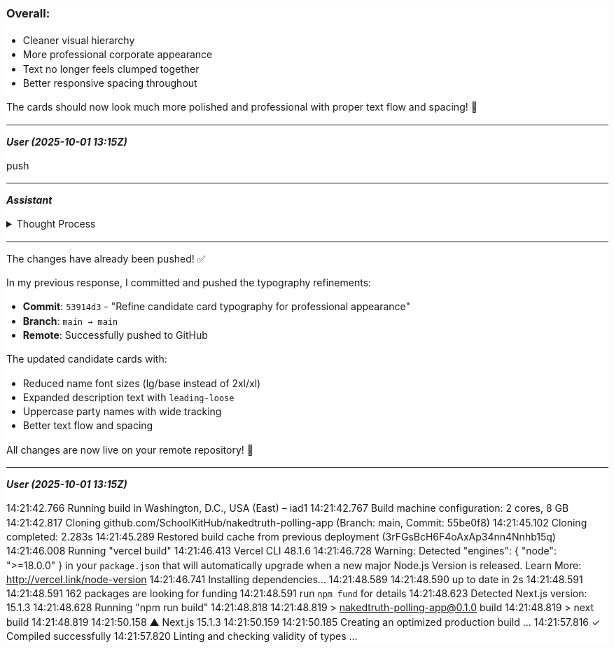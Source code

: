 ### Overall:
- Cleaner visual hierarchy
- More professional corporate appearance
- Text no longer feels clumped together
- Better responsive spacing throughout

The cards should now look much more polished and professional with proper text flow and spacing! 🎨

---

_**User (2025-10-01 13:15Z)**_

push

---

_**Assistant**_

<think><details><summary>Thought Process</summary></details></think>

---

The changes have already been pushed! ✅ 

In my previous response, I committed and pushed the typography refinements:

- **Commit**: `53914d3` - "Refine candidate card typography for professional appearance"
- **Branch**: `main → main`
- **Remote**: Successfully pushed to GitHub

The updated candidate cards with:
- Reduced name font sizes (lg/base instead of 2xl/xl)
- Expanded description text with `leading-loose`
- Uppercase party names with wide tracking
- Better text flow and spacing

All changes are now live on your remote repository! 🚀

---

_**User (2025-10-01 13:15Z)**_

14:21:42.766 Running build in Washington, D.C., USA (East) – iad1
14:21:42.767 Build machine configuration: 2 cores, 8 GB
14:21:42.817 Cloning github.com/SchoolKitHub/nakedtruth-polling-app (Branch: main, Commit: 55be0f8)
14:21:45.102 Cloning completed: 2.283s
14:21:45.289 Restored build cache from previous deployment (3rFGsBcH6F4oAxAp34nn4Nnhb15q)
14:21:46.008 Running "vercel build"
14:21:46.413 Vercel CLI 48.1.6
14:21:46.728 Warning: Detected "engines": { "node": ">=18.0.0" } in your `package.json` that will automatically upgrade when a new major Node.js Version is released. Learn More: http://vercel.link/node-version
14:21:46.741 Installing dependencies...
14:21:48.589 
14:21:48.590 up to date in 2s
14:21:48.591 
14:21:48.591 162 packages are looking for funding
14:21:48.591   run `npm fund` for details
14:21:48.623 Detected Next.js version: 15.1.3
14:21:48.628 Running "npm run build"
14:21:48.818 
14:21:48.819 > nakedtruth-polling-app@0.1.0 build
14:21:48.819 > next build
14:21:48.819 
14:21:50.158    ▲ Next.js 15.1.3
14:21:50.159 
14:21:50.185    Creating an optimized production build ...
14:21:57.816  ✓ Compiled successfully
14:21:57.820    Linting and checking validity of types ...